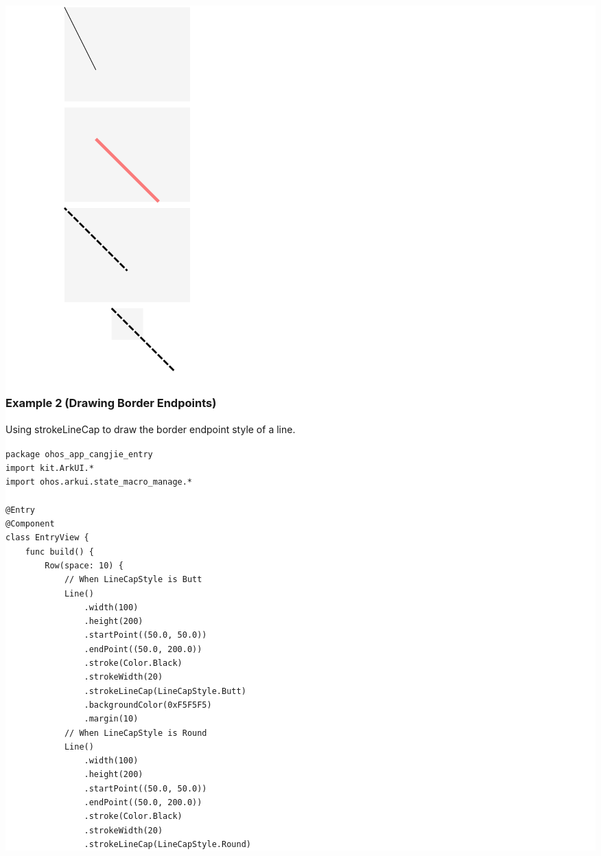 ![line2](./figures/line2.png)

### Example 2 (Drawing Border Endpoints)

Using strokeLineCap to draw the border endpoint style of a line.



```cangjie
package ohos_app_cangjie_entry
import kit.ArkUI.*
import ohos.arkui.state_macro_manage.*

@Entry
@Component
class EntryView {
    func build() {
        Row(space: 10) {
            // When LineCapStyle is Butt
            Line()
                .width(100)
                .height(200)
                .startPoint((50.0, 50.0))
                .endPoint((50.0, 200.0))
                .stroke(Color.Black)
                .strokeWidth(20)
                .strokeLineCap(LineCapStyle.Butt)
                .backgroundColor(0xF5F5F5)
                .margin(10)
            // When LineCapStyle is Round
            Line()
                .width(100)
                .height(200)
                .startPoint((50.0, 50.0))
                .endPoint((50.0, 200.0))
                .stroke(Color.Black)
                .strokeWidth(20)
                .strokeLineCap(LineCapStyle.Round)
```